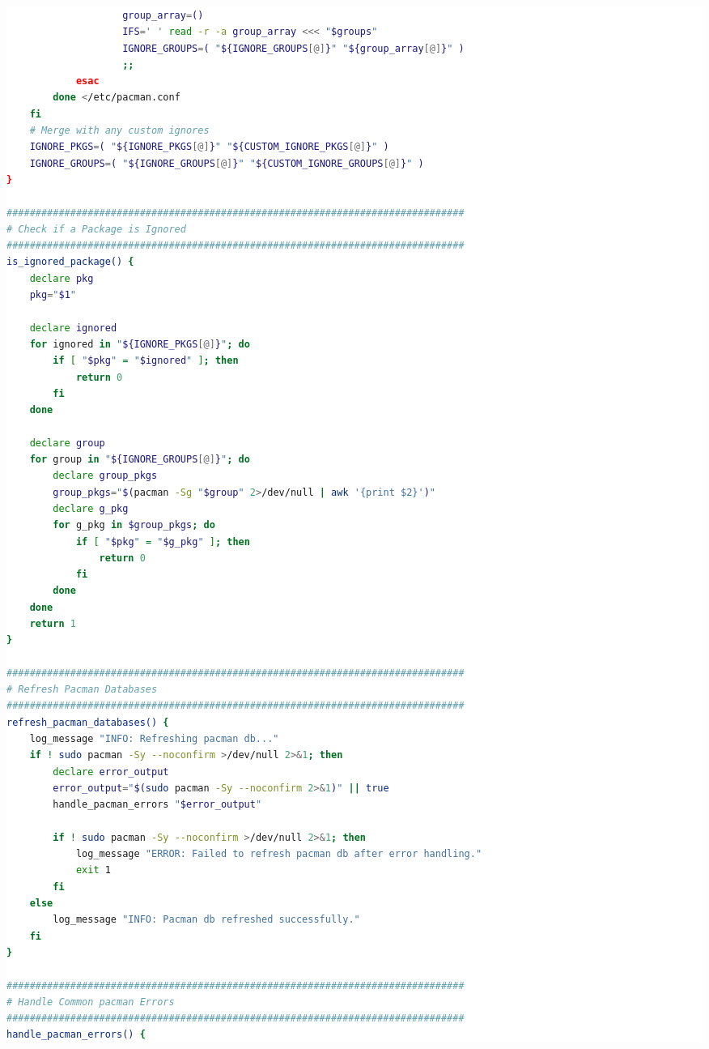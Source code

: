 ```bash
                    group_array=()
                    IFS=' ' read -r -a group_array <<< "$groups"
                    IGNORE_GROUPS=( "${IGNORE_GROUPS[@]}" "${group_array[@]}" )
                    ;;
            esac
        done </etc/pacman.conf
    fi
    # Merge with any custom ignores
    IGNORE_PKGS=( "${IGNORE_PKGS[@]}" "${CUSTOM_IGNORE_PKGS[@]}" )
    IGNORE_GROUPS=( "${IGNORE_GROUPS[@]}" "${CUSTOM_IGNORE_GROUPS[@]}" )
}

###############################################################################
# Check if a Package is Ignored
###############################################################################
is_ignored_package() {
    declare pkg
    pkg="$1"

    declare ignored
    for ignored in "${IGNORE_PKGS[@]}"; do
        if [ "$pkg" = "$ignored" ]; then
            return 0
        fi
    done

    declare group
    for group in "${IGNORE_GROUPS[@]}"; do
        declare group_pkgs
        group_pkgs="$(pacman -Sg "$group" 2>/dev/null | awk '{print $2}')"
        declare g_pkg
        for g_pkg in $group_pkgs; do
            if [ "$pkg" = "$g_pkg" ]; then
                return 0
            fi
        done
    done
    return 1
}

###############################################################################
# Refresh Pacman Databases
###############################################################################
refresh_pacman_databases() {
    log_message "INFO: Refreshing pacman db..."
    if ! sudo pacman -Sy --noconfirm >/dev/null 2>&1; then
        declare error_output
        error_output="$(sudo pacman -Sy --noconfirm 2>&1)" || true
        handle_pacman_errors "$error_output"

        if ! sudo pacman -Sy --noconfirm >/dev/null 2>&1; then
            log_message "ERROR: Failed to refresh pacman db after error handling."
            exit 1
        fi
    else
        log_message "INFO: Pacman db refreshed successfully."
    fi
}

###############################################################################
# Handle Common pacman Errors
###############################################################################
handle_pacman_errors() {
```